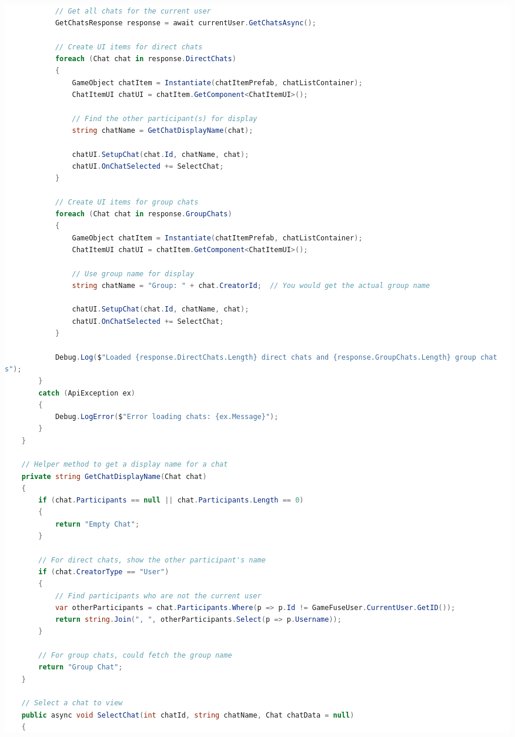 ```csharp
            // Get all chats for the current user
            GetChatsResponse response = await currentUser.GetChatsAsync();
            
            // Create UI items for direct chats
            foreach (Chat chat in response.DirectChats)
            {
                GameObject chatItem = Instantiate(chatItemPrefab, chatListContainer);
                ChatItemUI chatUI = chatItem.GetComponent<ChatItemUI>();
                
                // Find the other participant(s) for display
                string chatName = GetChatDisplayName(chat);
                
                chatUI.SetupChat(chat.Id, chatName, chat);
                chatUI.OnChatSelected += SelectChat;
            }
            
            // Create UI items for group chats
            foreach (Chat chat in response.GroupChats)
            {
                GameObject chatItem = Instantiate(chatItemPrefab, chatListContainer);
                ChatItemUI chatUI = chatItem.GetComponent<ChatItemUI>();
                
                // Use group name for display
                string chatName = "Group: " + chat.CreatorId;  // You would get the actual group name
                
                chatUI.SetupChat(chat.Id, chatName, chat);
                chatUI.OnChatSelected += SelectChat;
            }
            
            Debug.Log($"Loaded {response.DirectChats.Length} direct chats and {response.GroupChats.Length} group chats");
        }
        catch (ApiException ex)
        {
            Debug.LogError($"Error loading chats: {ex.Message}");
        }
    }
    
    // Helper method to get a display name for a chat
    private string GetChatDisplayName(Chat chat)
    {
        if (chat.Participants == null || chat.Participants.Length == 0)
        {
            return "Empty Chat";
        }
        
        // For direct chats, show the other participant's name
        if (chat.CreatorType == "User")
        {
            // Find participants who are not the current user
            var otherParticipants = chat.Participants.Where(p => p.Id != GameFuseUser.CurrentUser.GetID());
            return string.Join(", ", otherParticipants.Select(p => p.Username));
        }
        
        // For group chats, could fetch the group name
        return "Group Chat";
    }
    
    // Select a chat to view
    public async void SelectChat(int chatId, string chatName, Chat chatData = null)
    {
```